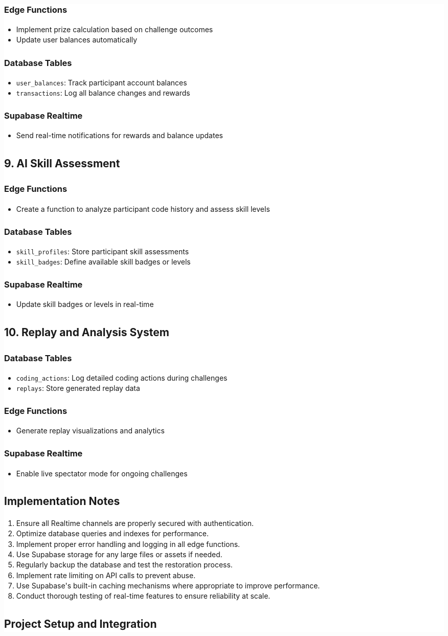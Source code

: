 ### Edge Functions
- Implement prize calculation based on challenge outcomes
- Update user balances automatically

### Database Tables
- `user_balances`: Track participant account balances
- `transactions`: Log all balance changes and rewards

### Supabase Realtime
- Send real-time notifications for rewards and balance updates

## 9. AI Skill Assessment

### Edge Functions
- Create a function to analyze participant code history and assess skill levels

### Database Tables
- `skill_profiles`: Store participant skill assessments
- `skill_badges`: Define available skill badges or levels

### Supabase Realtime
- Update skill badges or levels in real-time

## 10. Replay and Analysis System

### Database Tables
- `coding_actions`: Log detailed coding actions during challenges
- `replays`: Store generated replay data

### Edge Functions
- Generate replay visualizations and analytics

### Supabase Realtime
- Enable live spectator mode for ongoing challenges

## Implementation Notes

1. Ensure all Realtime channels are properly secured with authentication.
2. Optimize database queries and indexes for performance.
3. Implement proper error handling and logging in all edge functions.
4. Use Supabase storage for any large files or assets if needed.
5. Regularly backup the database and test the restoration process.
6. Implement rate limiting on API calls to prevent abuse.
7. Use Supabase's built-in caching mechanisms where appropriate to improve performance.
8. Conduct thorough testing of real-time features to ensure reliability at scale.

## Project Setup and Integration
